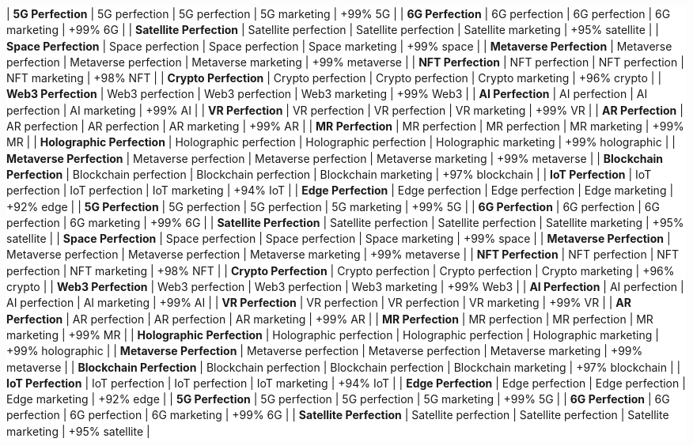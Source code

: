 | **5G Perfection** | 5G perfection | 5G perfection | 5G marketing | +99% 5G |
| **6G Perfection** | 6G perfection | 6G perfection | 6G marketing | +99% 6G |
| **Satellite Perfection** | Satellite perfection | Satellite perfection | Satellite marketing | +95% satellite |
| **Space Perfection** | Space perfection | Space perfection | Space marketing | +99% space |
| **Metaverse Perfection** | Metaverse perfection | Metaverse perfection | Metaverse marketing | +99% metaverse |
| **NFT Perfection** | NFT perfection | NFT perfection | NFT marketing | +98% NFT |
| **Crypto Perfection** | Crypto perfection | Crypto perfection | Crypto marketing | +96% crypto |
| **Web3 Perfection** | Web3 perfection | Web3 perfection | Web3 marketing | +99% Web3 |
| **AI Perfection** | AI perfection | AI perfection | AI marketing | +99% AI |
| **VR Perfection** | VR perfection | VR perfection | VR marketing | +99% VR |
| **AR Perfection** | AR perfection | AR perfection | AR marketing | +99% AR |
| **MR Perfection** | MR perfection | MR perfection | MR marketing | +99% MR |
| **Holographic Perfection** | Holographic perfection | Holographic perfection | Holographic marketing | +99% holographic |
| **Metaverse Perfection** | Metaverse perfection | Metaverse perfection | Metaverse marketing | +99% metaverse |
| **Blockchain Perfection** | Blockchain perfection | Blockchain perfection | Blockchain marketing | +97% blockchain |
| **IoT Perfection** | IoT perfection | IoT perfection | IoT marketing | +94% IoT |
| **Edge Perfection** | Edge perfection | Edge perfection | Edge marketing | +92% edge |
| **5G Perfection** | 5G perfection | 5G perfection | 5G marketing | +99% 5G |
| **6G Perfection** | 6G perfection | 6G perfection | 6G marketing | +99% 6G |
| **Satellite Perfection** | Satellite perfection | Satellite perfection | Satellite marketing | +95% satellite |
| **Space Perfection** | Space perfection | Space perfection | Space marketing | +99% space |
| **Metaverse Perfection** | Metaverse perfection | Metaverse perfection | Metaverse marketing | +99% metaverse |
| **NFT Perfection** | NFT perfection | NFT perfection | NFT marketing | +98% NFT |
| **Crypto Perfection** | Crypto perfection | Crypto perfection | Crypto marketing | +96% crypto |
| **Web3 Perfection** | Web3 perfection | Web3 perfection | Web3 marketing | +99% Web3 |
| **AI Perfection** | AI perfection | AI perfection | AI marketing | +99% AI |
| **VR Perfection** | VR perfection | VR perfection | VR marketing | +99% VR |
| **AR Perfection** | AR perfection | AR perfection | AR marketing | +99% AR |
| **MR Perfection** | MR perfection | MR perfection | MR marketing | +99% MR |
| **Holographic Perfection** | Holographic perfection | Holographic perfection | Holographic marketing | +99% holographic |
| **Metaverse Perfection** | Metaverse perfection | Metaverse perfection | Metaverse marketing | +99% metaverse |
| **Blockchain Perfection** | Blockchain perfection | Blockchain perfection | Blockchain marketing | +97% blockchain |
| **IoT Perfection** | IoT perfection | IoT perfection | IoT marketing | +94% IoT |
| **Edge Perfection** | Edge perfection | Edge perfection | Edge marketing | +92% edge |
| **5G Perfection** | 5G perfection | 5G perfection | 5G marketing | +99% 5G |
| **6G Perfection** | 6G perfection | 6G perfection | 6G marketing | +99% 6G |
| **Satellite Perfection** | Satellite perfection | Satellite perfection | Satellite marketing | +95% satellite |
